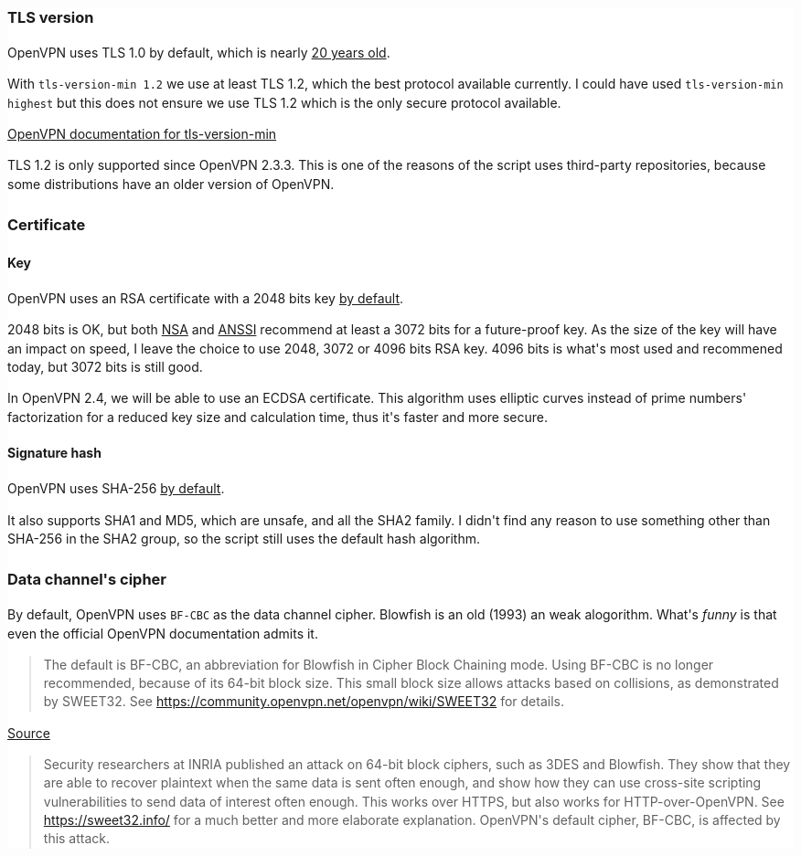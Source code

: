 ### TLS version

OpenVPN uses TLS 1.0 by default, which is nearly [20 years old](https://en.wikipedia.org/wiki/Transport_Layer_Security#TLS_1.0).

With `tls-version-min 1.2` we use at least TLS 1.2, which the best protocol available currently. I could have used `tls-version-min highest` but this does not ensure we use TLS 1.2 which is the only secure protocol available.

[OpenVPN documentation for tls-version-min](https://community.openvpn.net/openvpn/wiki/Openvpn23ManPage#lbAK)

TLS 1.2 is only supported since OpenVPN 2.3.3. This is one of the reasons of the script uses third-party repositories, because some distributions have an older version of OpenVPN.

### Certificate

#### Key

OpenVPN uses an RSA certificate with a 2048 bits key [by default](https://github.com/OpenVPN/easy-rsa/blob/master/easyrsa3/vars.example#L97).

2048 bits is OK, but both [NSA](https://cryptome.org/2016/01/CNSA-Suite-and-Quantum-Computing-FAQ.pdf) and [ANSSI](https://www.ssi.gouv.fr/uploads/2015/01/RGS_v-2-0_B1.pdf) recommend at least a 3072 bits for a future-proof key. As the size of the key will have an impact on speed, I leave the choice to use 2048, 3072 or 4096 bits RSA key. 4096 bits is what's most used and recommened today, but 3072 bits is still good.

In OpenVPN 2.4, we will be able to use an ECDSA certificate. This algorithm uses elliptic curves instead of prime numbers' factorization for a reduced key size and calculation time, thus it's faster and more secure.

#### Signature hash

OpenVPN uses SHA-256 [by default](https://github.com/OpenVPN/easy-rsa/blob/master/easyrsa3/vars.example#L192).

It also supports SHA1 and MD5, which are unsafe, and all the SHA2 family. I didn't find any reason to use something other than SHA-256 in the SHA2 group, so the script still uses the default hash algorithm.

### Data channel's cipher

By default, OpenVPN uses `BF-CBC` as the data channel cipher. Blowfish is an old (1993) an weak alogorithm. What's *funny* is that even the official OpenVPN documentation admits it. 

>The default is BF-CBC, an abbreviation for Blowfish in Cipher Block Chaining mode.
Using BF-CBC is no longer recommended, because of its 64-bit block size. This small block size allows attacks based on collisions, as demonstrated by SWEET32. See https://community.openvpn.net/openvpn/wiki/SWEET32 for details.

[Source](https://community.openvpn.net/openvpn/wiki/Openvpn23ManPage#lbAI)

>Security researchers at INRIA published an attack on 64-bit block ciphers, such as 3DES and Blowfish. They show that they are able to recover plaintext when the same data is sent often enough, and show how they can use cross-site scripting vulnerabilities to send data of interest often enough. This works over HTTPS, but also works for HTTP-over-OpenVPN. See ​https://sweet32.info/ for a much better and more elaborate explanation.
> OpenVPN's default cipher, BF-CBC, is affected by this attack.
